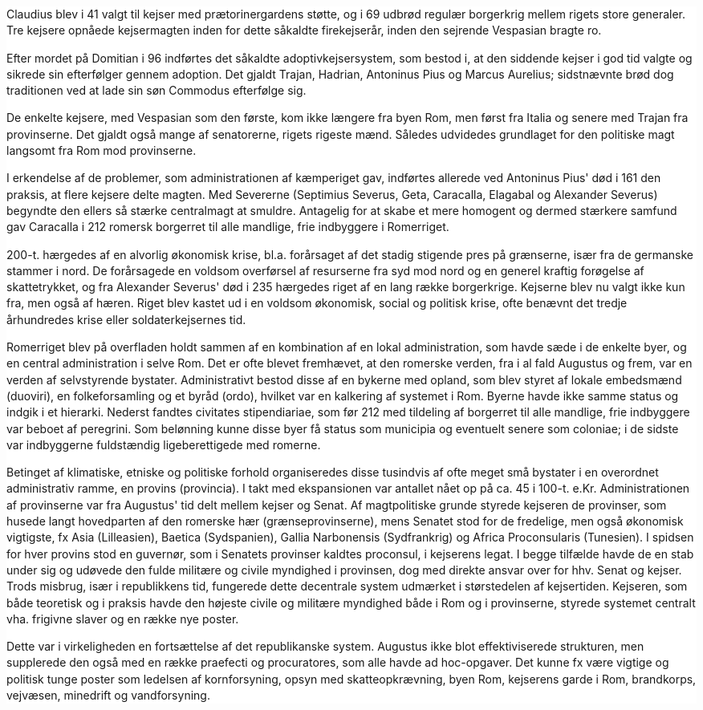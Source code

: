 Claudius blev i 41 valgt til kejser med prætorinergardens støtte, og i 69 udbrød regulær borgerkrig mellem rigets store generaler. Tre kejsere opnåede kejsermagten inden for dette såkaldte firekejserår, inden den sejrende Vespasian bragte ro.

Efter mordet på Domitian i 96 indførtes det såkaldte adoptivkejsersystem, som bestod i, at den siddende kejser i god tid valgte og sikrede sin efterfølger gennem adoption. Det gjaldt Trajan, Hadrian, Antoninus Pius og Marcus Aurelius; sidstnævnte brød dog traditionen ved at lade sin søn Commodus efterfølge sig.

De enkelte kejsere, med Vespasian som den første, kom ikke længere fra byen Rom, men først fra Italia og senere med Trajan fra provinserne. Det gjaldt også mange af senatorerne, rigets rigeste mænd. Således udvidedes grundlaget for den politiske magt langsomt fra Rom mod provinserne.

I erkendelse af de problemer, som administrationen af kæmperiget gav, indførtes allerede ved Antoninus Pius' død i 161 den praksis, at flere kejsere delte magten. Med Severerne (Septimius Severus, Geta, Caracalla, Elagabal og Alexander Severus) begyndte den ellers så stærke centralmagt at smuldre. Antagelig for at skabe et mere homogent og dermed stærkere samfund gav Caracalla i 212 romersk borgerret til alle mandlige, frie indbyggere i Romerriget.

200-t. hærgedes af en alvorlig økonomisk krise, bl.a. forårsaget af det stadig stigende pres på grænserne, især fra de germanske stammer i nord. De forårsagede en voldsom overførsel af resurserne fra syd mod nord og en generel kraftig forøgelse af skattetrykket, og fra Alexander Severus' død i 235 hærgedes riget af en lang række borgerkrige. Kejserne blev nu valgt ikke kun fra, men også af hæren. Riget blev kastet ud i en voldsom økonomisk, social og politisk krise, ofte benævnt det tredje århundredes krise eller soldaterkejsernes tid.

Romerriget blev på overfladen holdt sammen af en kombination af en lokal administration, som havde sæde i de enkelte byer, og en central administration i selve Rom. Det er ofte blevet fremhævet, at den romerske verden, fra i al fald Augustus og frem, var en verden af selvstyrende bystater. Administrativt bestod disse af en bykerne med opland, som blev styret af lokale embedsmænd (duoviri), en folkeforsamling og et byråd (ordo), hvilket var en kalkering af systemet i Rom. Byerne havde ikke samme status og indgik i et hierarki. Nederst fandtes civitates stipendiariae, som før 212 med tildeling af borgerret til alle mandlige, frie indbyggere var beboet af peregrini. Som belønning kunne disse byer få status som municipia og eventuelt senere som coloniae; i de sidste var indbyggerne fuldstændig ligeberettigede med romerne.

Betinget af klimatiske, etniske og politiske forhold organiseredes disse tusindvis af ofte meget små bystater i en overordnet administrativ ramme, en provins (provincia). I takt med ekspansionen var antallet nået op på ca. 45 i 100-t. e.Kr. Administrationen af provinserne var fra Augustus' tid delt mellem kejser og Senat. Af magtpolitiske grunde styrede kejseren de provinser, som husede langt hovedparten af den romerske hær (grænseprovinserne), mens Senatet stod for de fredelige, men også økonomisk vigtigste, fx Asia (Lilleasien), Baetica (Sydspanien), Gallia Narbonensis (Sydfrankrig) og Africa Proconsularis (Tunesien). I spidsen for hver provins stod en guvernør, som i Senatets provinser kaldtes proconsul, i kejserens legat. I begge tilfælde havde de en stab under sig og udøvede den fulde militære og civile myndighed i provinsen, dog med direkte ansvar over for hhv. Senat og kejser. Trods misbrug, især i republikkens tid, fungerede dette decentrale system udmærket i størstedelen af kejsertiden. Kejseren, som både teoretisk og i praksis havde den højeste civile og militære myndighed både i Rom og i provinserne, styrede systemet centralt vha. frigivne slaver og en række nye poster.

Dette var i virkeligheden en fortsættelse af det republikanske system. Augustus ikke blot effektiviserede strukturen, men supplerede den også med en række praefecti og procuratores, som alle havde ad hoc-opgaver. Det kunne fx være vigtige og politisk tunge poster som ledelsen af kornforsyning, opsyn med skatteopkrævning, byen Rom, kejserens garde i Rom, brandkorps, vejvæsen, minedrift og vandforsyning.
